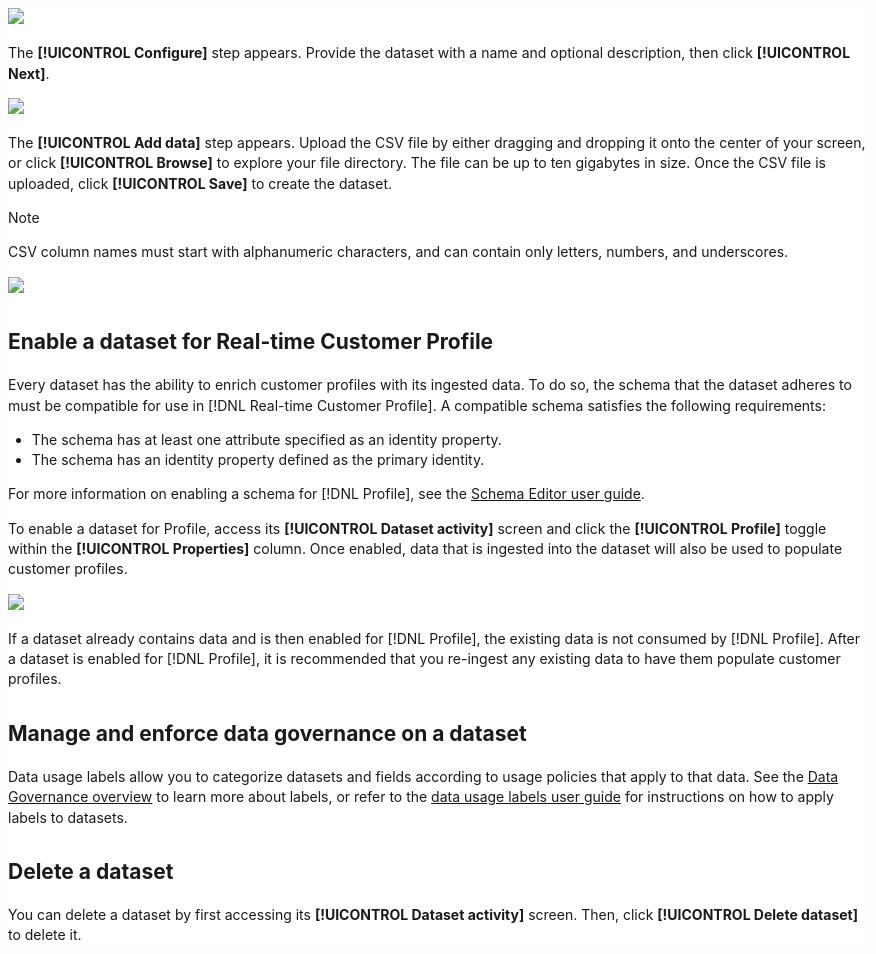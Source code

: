 ![](../images/datasets/user-guide/create_dataset_csv.png)

The **[!UICONTROL Configure]** step appears. Provide the dataset with a name and optional description, then click **[!UICONTROL Next]**.

![](../images/datasets/user-guide/configure_dataset_csv.png)

The **[!UICONTROL Add data]** step appears. Upload the CSV file by either dragging and dropping it onto the center of your screen, or click **[!UICONTROL Browse]** to explore your file directory. The file can be up to ten gigabytes in size. Once the CSV file is uploaded, click **[!UICONTROL Save]** to create the dataset.

>[!NOTE]
>
>CSV column names must start with alphanumeric characters, and can contain only letters, numbers, and underscores.

![](../images/datasets/user-guide/add_csv_data.png)

## Enable a dataset for Real-time Customer Profile

Every dataset has the ability to enrich customer profiles with its ingested data. To do so, the schema that the dataset adheres to must be compatible for use in [!DNL Real-time Customer Profile]. A compatible schema satisfies the following requirements:

*   The schema has at least one attribute specified as an identity property.
*   The schema has an identity property defined as the primary identity.

For more information on enabling a schema for [!DNL Profile], see the [Schema Editor user guide](../../xdm/tutorials/create-schema-ui.md).

To enable a dataset for Profile, access its **[!UICONTROL Dataset activity]** screen and click the **[!UICONTROL Profile]** toggle within the **[!UICONTROL Properties]** column. Once enabled, data that is ingested into the dataset will also be used to populate customer profiles.

![](../images/datasets/user-guide/enable_dataset_profiles.png)

If a dataset already contains data and is then enabled for [!DNL Profile], the existing data is not consumed by [!DNL Profile]. After a dataset is enabled for [!DNL Profile], it is recommended that you re-ingest any existing data to have them populate customer profiles.

## Manage and enforce data governance on a dataset

Data usage labels allow you to categorize datasets and fields according to usage policies that apply to that data. See the [Data Governance overview](../../data-governance/home.md) to learn more about labels, or refer to the [data usage labels user guide](../../data-governance/labels/overview.md) for instructions on how to apply labels to datasets.

## Delete a dataset

You can delete a dataset by first accessing its **[!UICONTROL Dataset activity]** screen. Then, click **[!UICONTROL Delete dataset]** to delete it. 
